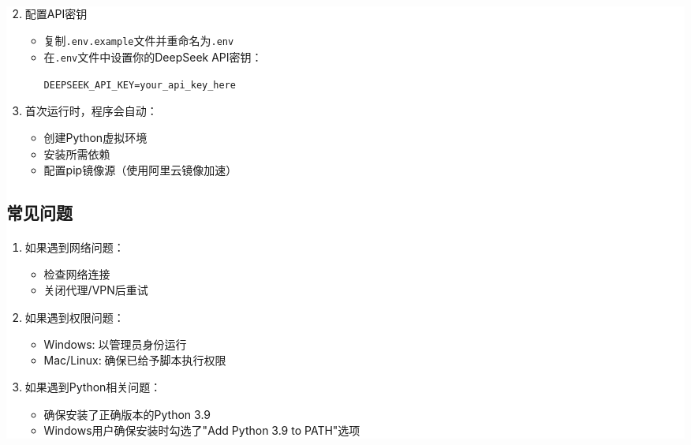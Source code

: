 2. 配置API密钥
   - 复制`.env.example`文件并重命名为`.env`
   - 在`.env`文件中设置你的DeepSeek API密钥：
     ```
     DEEPSEEK_API_KEY=your_api_key_here
     ```

3. 首次运行时，程序会自动：
   - 创建Python虚拟环境
   - 安装所需依赖
   - 配置pip镜像源（使用阿里云镜像加速）

## 常见问题
1. 如果遇到网络问题：
   - 检查网络连接
   - 关闭代理/VPN后重试
   
2. 如果遇到权限问题：
   - Windows: 以管理员身份运行
   - Mac/Linux: 确保已给予脚本执行权限

3. 如果遇到Python相关问题：
   - 确保安装了正确版本的Python 3.9
   - Windows用户确保安装时勾选了"Add Python 3.9 to PATH"选项

